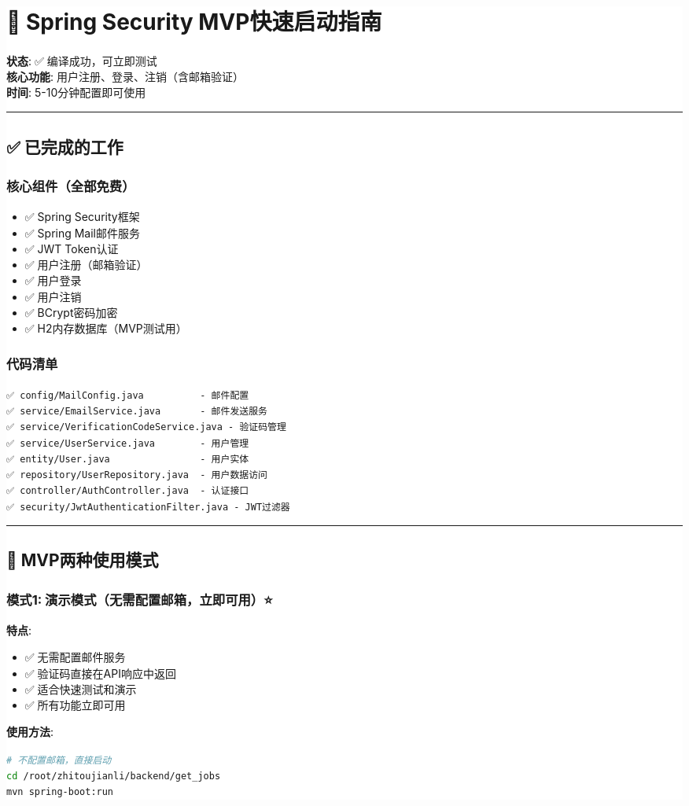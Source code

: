 # 🚀 Spring Security MVP快速启动指南

**状态**: ✅ 编译成功，可立即测试  
**核心功能**: 用户注册、登录、注销（含邮箱验证）  
**时间**: 5-10分钟配置即可使用

---

## ✅ 已完成的工作

### 核心组件（全部免费）
- ✅ Spring Security框架
- ✅ Spring Mail邮件服务
- ✅ JWT Token认证
- ✅ 用户注册（邮箱验证）
- ✅ 用户登录
- ✅ 用户注销
- ✅ BCrypt密码加密
- ✅ H2内存数据库（MVP测试用）

### 代码清单
```
✅ config/MailConfig.java          - 邮件配置
✅ service/EmailService.java       - 邮件发送服务
✅ service/VerificationCodeService.java - 验证码管理
✅ service/UserService.java        - 用户管理
✅ entity/User.java                - 用户实体
✅ repository/UserRepository.java  - 用户数据访问
✅ controller/AuthController.java  - 认证接口
✅ security/JwtAuthenticationFilter.java - JWT过滤器
```

---

## 🎯 MVP两种使用模式

### 模式1: 演示模式（无需配置邮箱，立即可用）⭐

**特点**:
- ✅ 无需配置邮件服务
- ✅ 验证码直接在API响应中返回
- ✅ 适合快速测试和演示
- ✅ 所有功能立即可用

**使用方法**:
```bash
# 不配置邮箱，直接启动
cd /root/zhitoujianli/backend/get_jobs
mvn spring-boot:run
```
